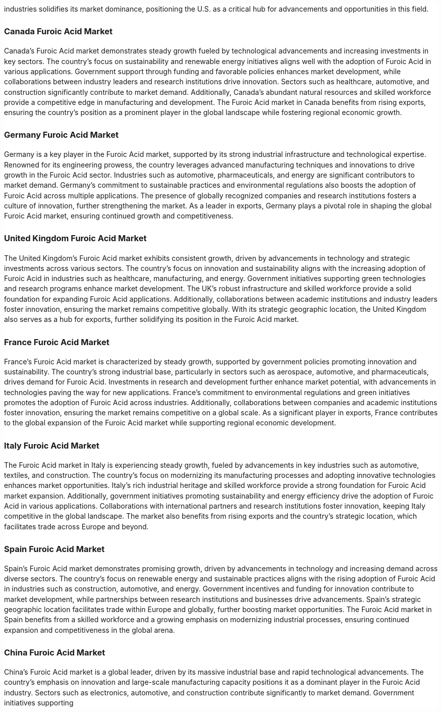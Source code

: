 industries solidifies its market dominance, positioning the U.S. as a critical hub for advancements and opportunities in this field.</p><h3>Canada Furoic Acid Market</h3><p>Canada&rsquo;s Furoic Acid market demonstrates steady growth fueled by technological advancements and increasing investments in key sectors. The country&rsquo;s focus on sustainability and renewable energy initiatives aligns well with the adoption of Furoic Acid in various applications. Government support through funding and favorable policies enhances market development, while collaborations between industry leaders and research institutions drive innovation. Sectors such as healthcare, automotive, and construction significantly contribute to market demand. Additionally, Canada&rsquo;s abundant natural resources and skilled workforce provide a competitive edge in manufacturing and development. The Furoic Acid market in Canada benefits from rising exports, ensuring the country&rsquo;s position as a prominent player in the global landscape while fostering regional economic growth.</p><h3>Germany Furoic Acid Market</h3><p>Germany is a key player in the Furoic Acid market, supported by its strong industrial infrastructure and technological expertise. Renowned for its engineering prowess, the country leverages advanced manufacturing techniques and innovations to drive growth in the Furoic Acid sector. Industries such as automotive, pharmaceuticals, and energy are significant contributors to market demand. Germany&rsquo;s commitment to sustainable practices and environmental regulations also boosts the adoption of Furoic Acid across multiple applications. The presence of globally recognized companies and research institutions fosters a culture of innovation, further strengthening the market. As a leader in exports, Germany plays a pivotal role in shaping the global Furoic Acid market, ensuring continued growth and competitiveness.</p><h3>United Kingdom Furoic Acid Market</h3><p>The United Kingdom&rsquo;s Furoic Acid market exhibits consistent growth, driven by advancements in technology and strategic investments across various sectors. The country&rsquo;s focus on innovation and sustainability aligns with the increasing adoption of Furoic Acid in industries such as healthcare, manufacturing, and energy. Government initiatives supporting green technologies and research programs enhance market development. The UK&rsquo;s robust infrastructure and skilled workforce provide a solid foundation for expanding Furoic Acid applications. Additionally, collaborations between academic institutions and industry leaders foster innovation, ensuring the market remains competitive globally. With its strategic geographic location, the United Kingdom also serves as a hub for exports, further solidifying its position in the Furoic Acid market.</p><h3>France Furoic Acid Market</h3><p>France&rsquo;s Furoic Acid market is characterized by steady growth, supported by government policies promoting innovation and sustainability. The country&rsquo;s strong industrial base, particularly in sectors such as aerospace, automotive, and pharmaceuticals, drives demand for Furoic Acid. Investments in research and development further enhance market potential, with advancements in technologies paving the way for new applications. France&rsquo;s commitment to environmental regulations and green initiatives promotes the adoption of Furoic Acid across industries. Additionally, collaborations between companies and academic institutions foster innovation, ensuring the market remains competitive on a global scale. As a significant player in exports, France contributes to the global expansion of the Furoic Acid market while supporting regional economic development.</p><h3>Italy Furoic Acid Market</h3><p>The Furoic Acid market in Italy is experiencing steady growth, fueled by advancements in key industries such as automotive, textiles, and construction. The country&rsquo;s focus on modernizing its manufacturing processes and adopting innovative technologies enhances market opportunities. Italy&rsquo;s rich industrial heritage and skilled workforce provide a strong foundation for Furoic Acid market expansion. Additionally, government initiatives promoting sustainability and energy efficiency drive the adoption of Furoic Acid in various applications. Collaborations with international partners and research institutions foster innovation, keeping Italy competitive in the global landscape. The market also benefits from rising exports and the country&rsquo;s strategic location, which facilitates trade across Europe and beyond.</p><h3>Spain Furoic Acid Market</h3><p>Spain&rsquo;s Furoic Acid market demonstrates promising growth, driven by advancements in technology and increasing demand across diverse sectors. The country&rsquo;s focus on renewable energy and sustainable practices aligns with the rising adoption of Furoic Acid in industries such as construction, automotive, and energy. Government incentives and funding for innovation contribute to market development, while partnerships between research institutions and businesses drive advancements. Spain&rsquo;s strategic geographic location facilitates trade within Europe and globally, further boosting market opportunities. The Furoic Acid market in Spain benefits from a skilled workforce and a growing emphasis on modernizing industrial processes, ensuring continued expansion and competitiveness in the global arena.</p><h3>China Furoic Acid Market</h3><p>China&rsquo;s Furoic Acid market is a global leader, driven by its massive industrial base and rapid technological advancements. The country&rsquo;s emphasis on innovation and large-scale manufacturing capacity positions it as a dominant player in the Furoic Acid industry. Sectors such as electronics, automotive, and construction contribute significantly to market demand. Government initiatives supporting